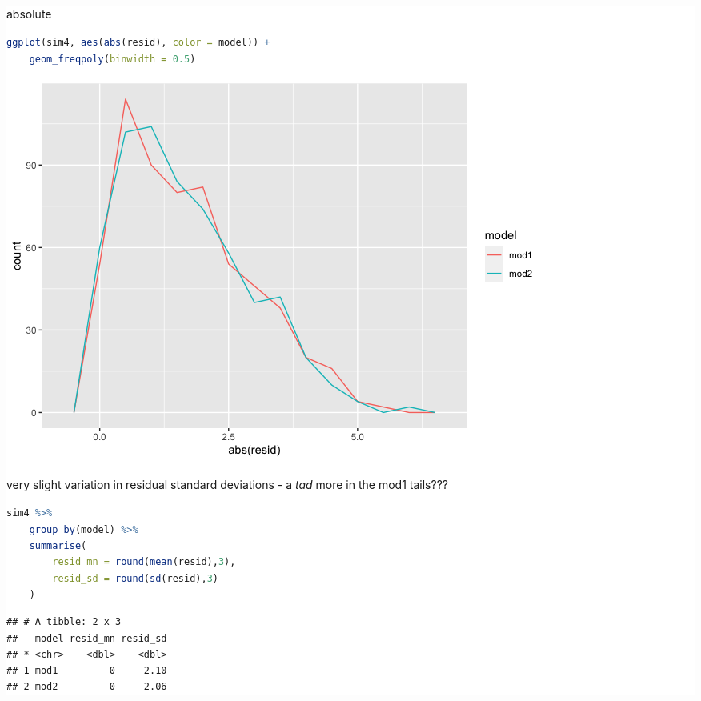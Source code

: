 absolute

``` r
ggplot(sim4, aes(abs(resid), color = model)) + 
    geom_freqpoly(binwidth = 0.5)
```

![](model_simple_files/figure-gfm/unnamed-chunk-27-1.png)

very slight variation in residual standard deviations - a *tad* more in
the mod1 tails???

``` r
sim4 %>%
    group_by(model) %>%
    summarise(
        resid_mn = round(mean(resid),3),
        resid_sd = round(sd(resid),3)
    )
```

    ## # A tibble: 2 x 3
    ##   model resid_mn resid_sd
    ## * <chr>    <dbl>    <dbl>
    ## 1 mod1         0     2.10
    ## 2 mod2         0     2.06
